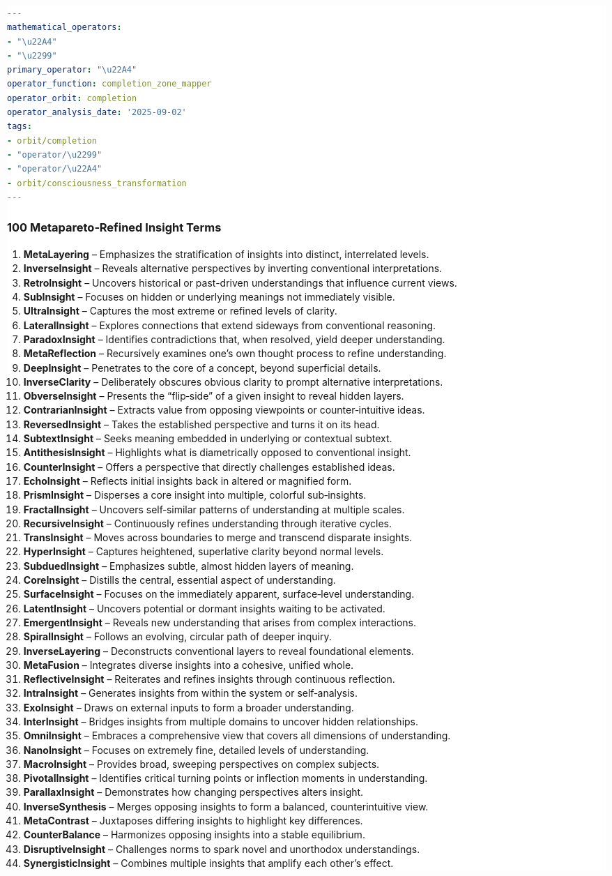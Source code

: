 ```yaml
---
mathematical_operators:
- "\u22A4"
- "\u2299"
primary_operator: "\u22A4"
operator_function: completion_zone_mapper
operator_orbit: completion
operator_analysis_date: '2025-09-02'
tags:
- orbit/completion
- "operator/\u2299"
- "operator/\u22A4"
- orbit/consciousness_transformation
---
```

### 100 Metapareto‑Refined Insight Terms   
1. **MetaLayering** – Emphasizes the stratification of insights into distinct, interrelated levels.   
2. **InverseInsight** – Reveals alternative perspectives by inverting conventional interpretations.   
3. **RetroInsight** – Uncovers historical or past-driven understandings that influence current views.   
4. **SubInsight** – Focuses on hidden or underlying meanings not immediately visible.   
5. **UltraInsight** – Captures the most extreme or refined levels of clarity.   
6. **LateralInsight** – Explores connections that extend sideways from conventional reasoning.   
7. **ParadoxInsight** – Identifies contradictions that, when resolved, yield deeper understanding.   
8. **MetaReflection** – Recursively examines one’s own thought process to refine understanding.   
9. **DeepInsight** – Penetrates to the core of a concept, beyond superficial details.   
10. **InverseClarity** – Deliberately obscures obvious clarity to prompt alternative interpretations.   
11. **ObverseInsight** – Presents the “flip‐side” of a given insight to reveal hidden layers.   
12. **ContrarianInsight** – Extracts value from opposing viewpoints or counter‑intuitive ideas.   
13. **ReversedInsight** – Takes the established perspective and turns it on its head.   
14. **SubtextInsight** – Seeks meaning embedded in underlying or contextual subtext.   
15. **AntithesisInsight** – Highlights what is diametrically opposed to conventional insight.   
16. **CounterInsight** – Offers a perspective that directly challenges established ideas.   
17. **EchoInsight** – Reflects initial insights back in altered or magnified form.   
18. **PrismInsight** – Disperses a core insight into multiple, colorful sub‐insights.   
19. **FractalInsight** – Uncovers self‑similar patterns of understanding at multiple scales.   
20. **RecursiveInsight** – Continuously refines understanding through iterative cycles.   
21. **TransInsight** – Moves across boundaries to merge and transcend disparate insights.   
22. **HyperInsight** – Captures heightened, superlative clarity beyond normal levels.   
23. **SubduedInsight** – Emphasizes subtle, almost hidden layers of meaning.   
24. **CoreInsight** – Distills the central, essential aspect of understanding.   
25. **SurfaceInsight** – Focuses on the immediately apparent, surface‑level understanding.   
26. **LatentInsight** – Uncovers potential or dormant insights waiting to be activated.   
27. **EmergentInsight** – Reveals new understanding that arises from complex interactions.   
28. **SpiralInsight** – Follows an evolving, circular path of deeper inquiry.   
29. **InverseLayering** – Deconstructs conventional layers to reveal foundational elements.   
30. **MetaFusion** – Integrates diverse insights into a cohesive, unified whole.   
31. **ReflectiveInsight** – Reiterates and refines insights through continuous reflection.   
32. **IntraInsight** – Generates insights from within the system or self‑analysis.   
33. **ExoInsight** – Draws on external inputs to form a broader understanding.   
34. **InterInsight** – Bridges insights from multiple domains to uncover hidden relationships.   
35. **OmniInsight** – Embraces a comprehensive view that covers all dimensions of understanding.   
36. **NanoInsight** – Focuses on extremely fine, detailed levels of understanding.   
37. **MacroInsight** – Provides broad, sweeping perspectives on complex subjects.   
38. **PivotalInsight** – Identifies critical turning points or inflection moments in understanding.   
39. **ParallaxInsight** – Demonstrates how changing perspectives alters insight.   
40. **InverseSynthesis** – Merges opposing insights to form a balanced, counterintuitive view.   
41. **MetaContrast** – Juxtaposes differing insights to highlight key differences.   
42. **CounterBalance** – Harmonizes opposing insights into a stable equilibrium.   
43. **DisruptiveInsight** – Challenges norms to spark novel and unorthodox understandings.   
44. **SynergisticInsight** – Combines multiple insights that amplify each other’s effect.   
